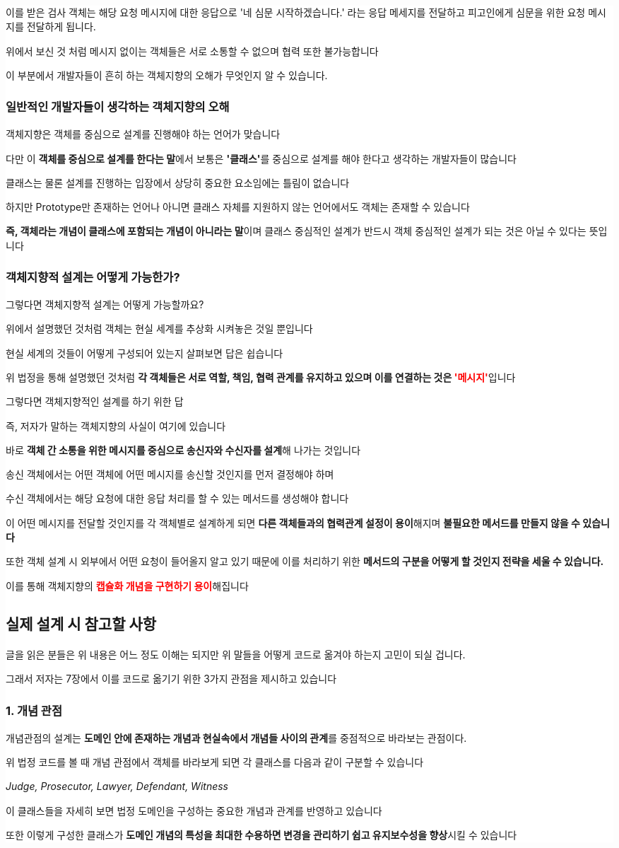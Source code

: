 이를 받은 검사 객체는 해당 요청 메시지에 대한 응답으로 '네 심문 시작하겠습니다.' 라는 응답 메세지를 전달하고 피고인에게 심문을 위한 요청 메시지를 전달하게 됩니다.

위에서 보신 것 처럼 메시지 없이는 객체들은 서로 소통할 수 없으며 협력 또한 불가능합니다

이 부분에서 개발자들이 흔히 하는 객체지향의 오해가 무엇인지 알 수 있습니다.

### 일반적인 개발자들이 생각하는 객체지향의 오해
객체지향은 객체를 중심으로 설계를 진행해야 하는 언어가 맞습니다

다만 이 <b>객체를 중심으로 설계를 한다는 말</b>에서 보통은 <b>'클래스'</b>를 중심으로 설계를 해야 한다고 생각하는 개발자들이 많습니다

클래스는 물론 설계를 진행하는 입장에서 상당히 중요한 요소임에는 틀림이 없습니다

하지만 Prototype만 존재하는 언어나 아니면 클래스 자체를 지원하지 않는 언어에서도 객체는 존재할 수 있습니다

<b>즉, 객체라는 개념이 클래스에 포함되는 개념이 아니라는 말</b>이며 클래스 중심적인 설계가 반드시 객체 중심적인 설계가 되는 것은 아닐 수 있다는 뜻입니다

### 객체지향적 설계는 어떻게 가능한가?
그렇다면 객체지향적 설계는 어떻게 가능할까요?

위에서 설명했던 것처럼 객체는 현실 세계를 추상화 시켜놓은 것일 뿐입니다

현실 세계의 것들이 어떻게 구성되어 있는지 살펴보면 답은 쉽습니다

위 법정을 통해 설명했던 것처럼 <b>각 객체들은 서로 역할, 책임, 협력 관계를 유지하고 있으며 이를 연결하는 것은 <span style="color:red">'메시지'</span></b>입니다

그렇다면 객체지향적인 설계를 하기 위한 답

즉, 저자가 말하는 객체지향의 사실이 여기에 있습니다

바로 <b>객체 간 소통을 위한 메시지를 중심으로 송신자와 수신자를 설계</b>해 나가는 것입니다

송신 객체에서는 어떤 객체에 어떤 메시지를 송신할 것인지를 먼저 결정해야 하며

수신 객체에서는 해당 요청에 대한 응답 처리를 할 수 있는 메서드를 생성해야 합니다

이 어떤 메시지를 전달할 것인지를 각 객체별로 설계하게 되면 <b>다른 객체들과의 협력관계 설정이 용이</b>해지며 <b>불필요한 메서드를 만들지 않을 수 있습니다</b>

또한 객체 설계 시 외부에서 어떤 요청이 들어올지 알고 있기 때문에 이를 처리하기 위한 <b>메서드의 구분을 어떻게 할 것인지 전략을 세울 수 있습니다.</b>

이를 통해 객체지향의 <b><span style="color:red">캡슐화 개념을 구현하기 용이</span></b>해집니다


## 실제 설계 시 참고할 사항
글을 읽은 분들은 위 내용은 어느 정도 이해는 되지만 위 말들을 어떻게 코드로 옮겨야 하는지 고민이 되실 겁니다.

그래서 저자는 7장에서 이를 코드로 옮기기 위한 3가지 관점을 제시하고 있습니다

### 1. 개념 관점
개념관점의 설계는 <b>도메인 안에 존재하는 개념과 현실속에서 개념들 사이의 관계</b>를 중점적으로 바라보는 관점이다.

위 법정 코드를 볼 때 개념 관점에서 객체를 바라보게 되면 각 클래스를 다음과 같이 구분할 수 있습니다

*Judge, Prosecutor, Lawyer, Defendant, Witness*

이 클래스들을 자세히 보면 법정 도메인을 구성하는 중요한 개념과 관계를 반영하고 있습니다

또한 이렇게 구성한 클래스가 <b>도메인 개념의 특성을 최대한 수용하면 변경을 관리하기 쉽고 유지보수성을 향상</b>시킬 수 있습니다
